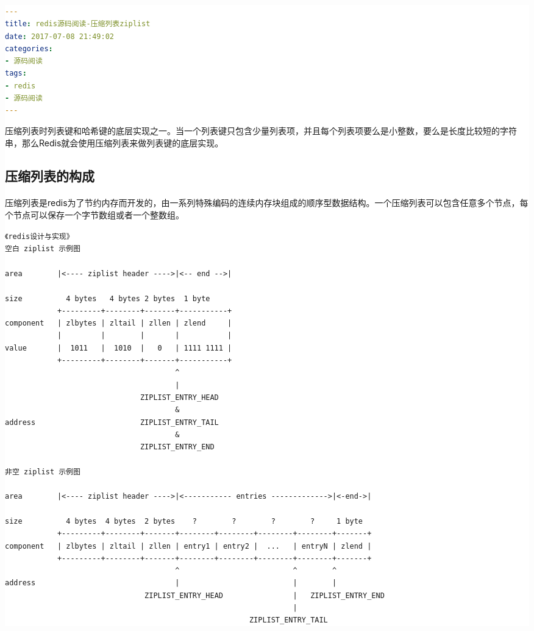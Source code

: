 ```yaml
---
title: redis源码阅读-压缩列表ziplist
date: 2017-07-08 21:49:02
categories: 
- 源码阅读
tags:
- redis
- 源码阅读
---
```


压缩列表时列表键和哈希键的底层实现之一。当一个列表键只包含少量列表项，并且每个列表项要么是小整数，要么是长度比较短的字符串，那么Redis就会使用压缩列表来做列表键的底层实现。

## 压缩列表的构成

压缩列表是redis为了节约内存而开发的，由一系列特殊编码的连续内存块组成的顺序型数据结构。一个压缩列表可以包含任意多个节点，每个节点可以保存一个字节数组或者一个整数组。

```
《redis设计与实现》
空白 ziplist 示例图

area        |<---- ziplist header ---->|<-- end -->|

size          4 bytes   4 bytes 2 bytes  1 byte
            +---------+--------+-------+-----------+
component   | zlbytes | zltail | zllen | zlend     |
            |         |        |       |           |
value       |  1011   |  1010  |   0   | 1111 1111 |
            +---------+--------+-------+-----------+
                                       ^
                                       |
                               ZIPLIST_ENTRY_HEAD
                                       &
address                        ZIPLIST_ENTRY_TAIL
                                       &
                               ZIPLIST_ENTRY_END

非空 ziplist 示例图

area        |<---- ziplist header ---->|<----------- entries ------------->|<-end->|

size          4 bytes  4 bytes  2 bytes    ?        ?        ?        ?     1 byte
            +---------+--------+-------+--------+--------+--------+--------+-------+
component   | zlbytes | zltail | zllen | entry1 | entry2 |  ...   | entryN | zlend |
            +---------+--------+-------+--------+--------+--------+--------+-------+
                                       ^                          ^        ^
address                                |                          |        |
                                ZIPLIST_ENTRY_HEAD                |   ZIPLIST_ENTRY_END
                                                                  |
                                                        ZIPLIST_ENTRY_TAIL
```
